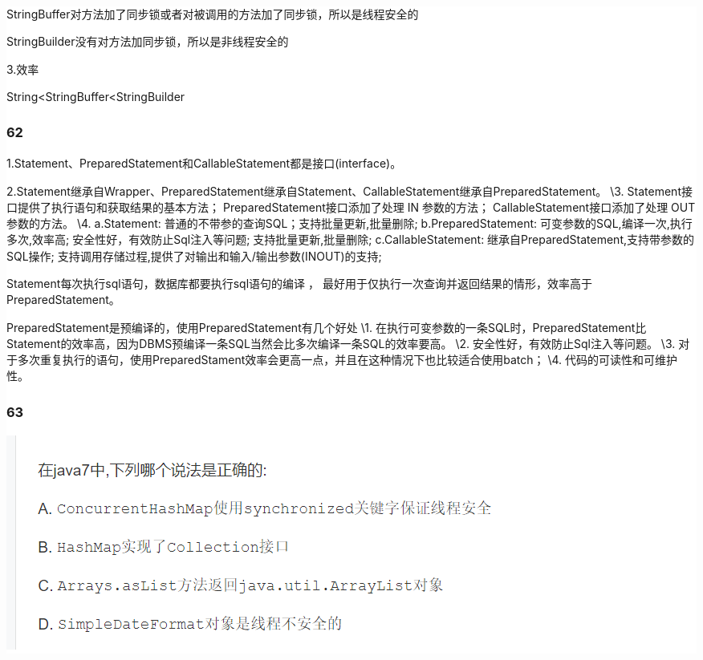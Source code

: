   StringBuffer对方法加了同步锁或者对被调用的方法加了同步锁，所以是线程安全的 

  StringBuilder没有对方法加同步锁，所以是非线程安全的 

  3.效率 

  String<StringBuffer<StringBuilder 

### 62



1.Statement、PreparedStatement和CallableStatement都是接口(interface)。 

2.Statement继承自Wrapper、PreparedStatement继承自Statement、CallableStatement继承自PreparedStatement。 
\3. 
Statement接口提供了执行语句和获取结果的基本方法； 
PreparedStatement接口添加了处理 IN 参数的方法； 
CallableStatement接口添加了处理 OUT 参数的方法。 
\4. 
a.Statement: 
普通的不带参的查询SQL；支持批量更新,批量删除; 
b.PreparedStatement: 
可变参数的SQL,编译一次,执行多次,效率高; 
安全性好，有效防止Sql注入等问题; 
支持批量更新,批量删除; 
c.CallableStatement: 
继承自PreparedStatement,支持带参数的SQL操作; 
支持调用存储过程,提供了对输出和输入/输出参数(INOUT)的支持; 

Statement每次执行sql语句，数据库都要执行sql语句的编译 ， 
最好用于仅执行一次查询并返回结果的情形，效率高于PreparedStatement。 

PreparedStatement是预编译的，使用PreparedStatement有几个好处 
\1. 在执行可变参数的一条SQL时，PreparedStatement比Statement的效率高，因为DBMS预编译一条SQL当然会比多次编译一条SQL的效率要高。 
\2. 安全性好，有效防止Sql注入等问题。 
\3. 对于多次重复执行的语句，使用PreparedStament效率会更高一点，并且在这种情况下也比较适合使用batch； 
\4. 代码的可读性和可维护性。

### 63

![image-20220921092707215](./assets/image-20220921092707215-1670812493858-19.png)
